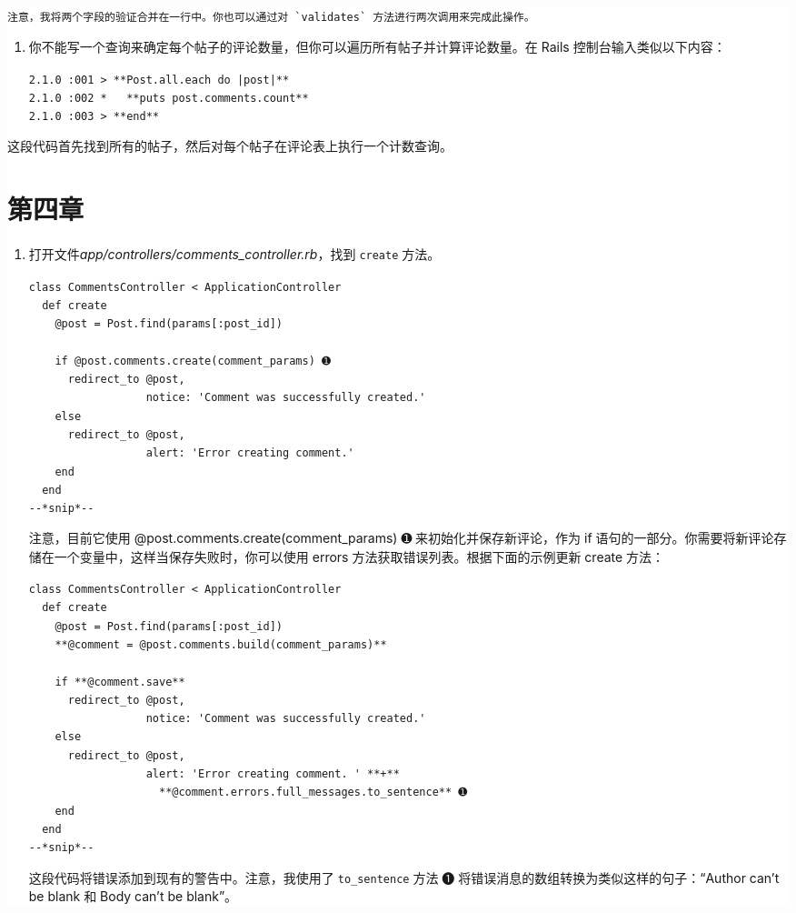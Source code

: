     注意，我将两个字段的验证合并在一行中。你也可以通过对 `validates` 方法进行两次调用来完成此操作。

1.  你不能写一个查询来确定每个帖子的评论数量，但你可以遍历所有帖子并计算评论数量。在 Rails 控制台输入类似以下内容：

    ```
    2.1.0 :001 > **Post.all.each do |post|**
    2.1.0 :002 *   **puts post.comments.count**
    2.1.0 :003 > **end**
    ```

这段代码首先找到所有的帖子，然后对每个帖子在评论表上执行一个计数查询。

# 第四章

1.  打开文件*app/controllers/comments_controller.rb*，找到 `create` 方法。

    ```
    class CommentsController < ApplicationController
      def create
        @post = Post.find(params[:post_id])

        if @post.comments.create(comment_params) ➊
          redirect_to @post,
                      notice: 'Comment was successfully created.'
        else
          redirect_to @post,
                      alert: 'Error creating comment.'
        end
      end
    --*snip*--
    ```

    注意，目前它使用 @post.comments.create(comment_params) ➊ 来初始化并保存新评论，作为 if 语句的一部分。你需要将新评论存储在一个变量中，这样当保存失败时，你可以使用 errors 方法获取错误列表。根据下面的示例更新 create 方法：

    ```
    class CommentsController < ApplicationController
      def create
        @post = Post.find(params[:post_id])
        **@comment = @post.comments.build(comment_params)**

        if **@comment.save**
          redirect_to @post,
                      notice: 'Comment was successfully created.'
        else
          redirect_to @post,
                      alert: 'Error creating comment. ' **+**
                        **@comment.errors.full_messages.to_sentence** ➊
        end
      end
    --*snip*--
    ```

    这段代码将错误添加到现有的警告中。注意，我使用了 `to_sentence` 方法 ➊ 将错误消息的数组转换为类似这样的句子：“Author can’t be blank 和 Body can’t be blank”。
